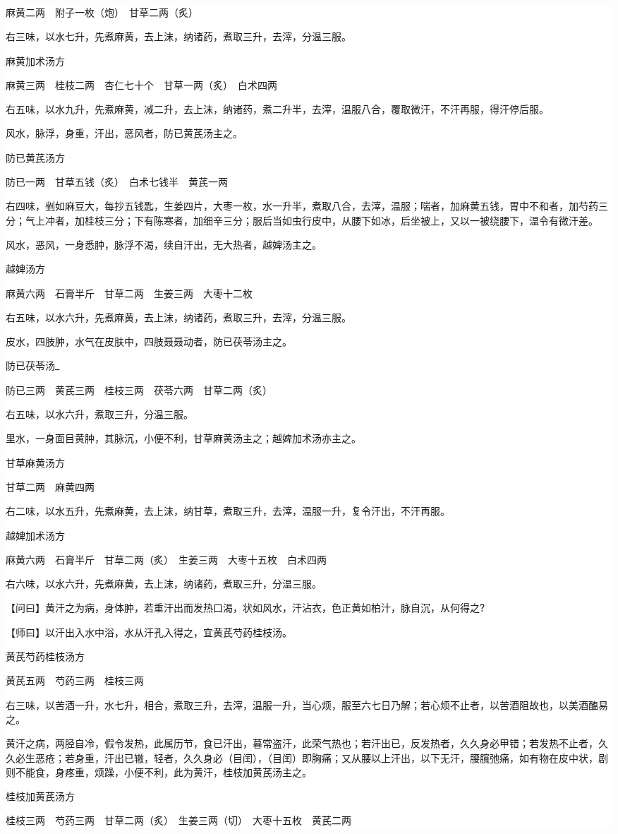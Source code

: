 麻黄二两　附子一枚（炮）　甘草二两（炙）

右三味，以水七升，先煮麻黄，去上沫，纳诸药，煮取三升，去滓，分温三服。

麻黄加术汤方

麻黄三两　桂枝二两　杏仁七十个　甘草一两（炙）　白术四两

右五味，以水九升，先煮麻黄，减二升，去上沫，纳诸药，煮二升半，去滓，温服八合，覆取微汗，不汗再服，得汗停后服。

风水，脉浮，身重，汗出，恶风者，防已黄芪汤主之。

防已黄芪汤方

防已一两　甘草五钱（炙）　白术七钱半　黄芪一两

右四味，剉如麻豆大，每抄五钱匙，生姜四片，大枣一枚，水一升半，煮取八合，去滓，温服；喘者，加麻黄五钱，胃中不和者，加芍药三分；气上冲者，加桂枝三分；下有陈寒者，加细辛三分；服后当如虫行皮中，从腰下如冰，后坐被上，又以一被绕腰下，温令有微汗差。

风水，恶风，一身悉肿，脉浮不渴，续自汗出，无大热者，越婢汤主之。

越婢汤方

麻黄六两　石膏半斤　甘草二两　生姜三两　大枣十二枚

右五味，以水六升，先煮麻黄，去上沫，纳诸药，煮取三升，去滓，分温三服。

皮水，四肢肿，水气在皮肤中，四肢聂聂动者，防已茯苓汤主之。

防已茯苓汤_

防已三两　黄芪三两　桂枝三两　茯苓六两　甘草二两（炙）

右五味，以水六升，煮取三升，分温三服。

里水，一身面目黄肿，其脉沉，小便不利，甘草麻黄汤主之；越婢加术汤亦主之。

甘草麻黄汤方

甘草二两　麻黄四两

右二味，以水五升，先煮麻黄，去上沫，纳甘草，煮取三升，去滓，温服一升，复令汗出，不汗再服。

越婢加术汤方

麻黄六两　石膏半斤　甘草二两（炙）　生姜三两　大枣十五枚　白术四两

右六味，以水六升，先煮麻黄，去上沫，纳诸药，煮取三升，分温三服。

【问曰】黄汗之为病，身体肿，若重汗出而发热口渴，状如风水，汗沾衣，色正黄如柏汁，脉自沉，从何得之?

【师曰】以汗出入水中浴，水从汗孔入得之，宜黄芪芍药桂枝汤。

黄芪芍药桂枝汤方

黄芪五两　芍药三两　桂枝三两

右三味，以苦酒一升，水七升，相合，煮取三升，去滓，温服一升，当心烦，服至六七日乃解；若心烦不止者，以苦酒阻故也，以美酒醢易之。

黄汗之病，两胫自冷，假令发热，此属历节，食已汗出，暮常盗汗，此荣气热也；若汗出已，反发热者，久久身必甲错；若发热不止者，久久必生恶疮；若身重，汗出已辙，轻者，久久身必（目闰），（目闰）即胸痛；又从腰以上汗出，以下无汗，腰臗弛痛，如有物在皮中状，剧则不能食，身疼重，烦躁，小便不利，此为黄汗，桂枝加黄芪汤主之。

桂枝加黄芪汤方

桂枝三两　芍药三两　甘草二两（炙）　生姜三两（切）　大枣十五枚　黄芪二两
